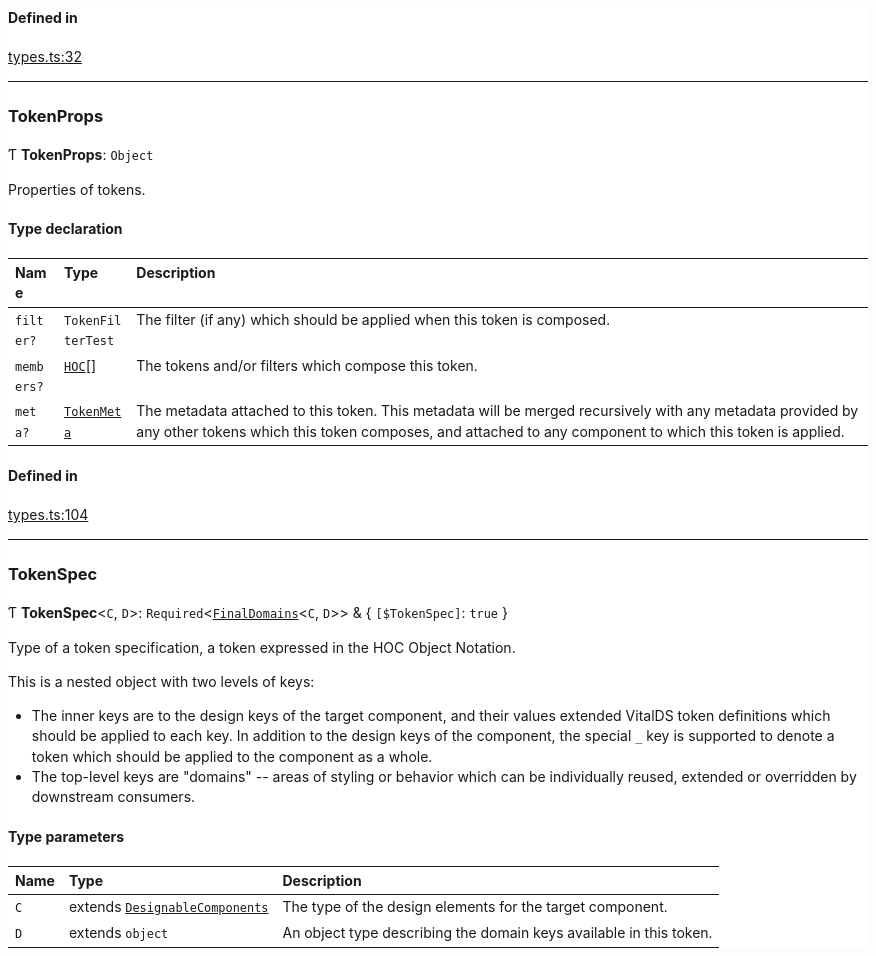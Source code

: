 #### Defined in

[types.ts:32](https://github.com/konst8/Bodiless-JS-light/blob/ae35e5c0/packages/fclasses/src/types.ts#L32)

___

### TokenProps

Ƭ **TokenProps**: `Object`

Properties of tokens.

#### Type declaration

| Name | Type | Description |
| :------ | :------ | :------ |
| `filter?` | `TokenFilterTest` | The filter (if any) which should be applied when this token is composed. |
| `members?` | [`HOC`](README.md#hoc)[] | The tokens and/or filters which compose this token. |
| `meta?` | [`TokenMeta`](README.md#tokenmeta) | The metadata attached to this token. This metadata will be merged recursively with any metadata provided by any other tokens which this token composes, and attached to any component to which this token is applied. |

#### Defined in

[types.ts:104](https://github.com/konst8/Bodiless-JS-light/blob/ae35e5c0/packages/fclasses/src/types.ts#L104)

___

### TokenSpec

Ƭ **TokenSpec**<`C`, `D`\>: `Required`<[`FinalDomains`](README.md#finaldomains)<`C`, `D`\>\> & { `[$TokenSpec]`: ``true``  }

Type of a token specification, a token expressed in the
HOC Object Notation.

This is a nested object with two levels of keys:
- The inner keys are to the design keys of the target component, and their
  values extended VitalDS token definitions which should be applied to
  each key. In addition to the design keys of the component, the special `_`
  key is supported to denote a token which should be applied to the component
  as a whole.
- The top-level keys are "domains" -- areas of styling or behavior which can
  be individually reused, extended or overridden by downstream consumers.

#### Type parameters

| Name | Type | Description |
| :------ | :------ | :------ |
| `C` | extends [`DesignableComponents`](README.md#designablecomponents) | The type of the design elements for the target component. |
| `D` | extends `object` | An object type describing the domain keys available in this token. |

